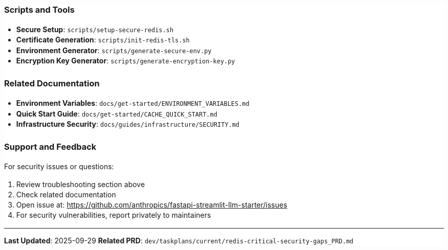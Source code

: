 ### Scripts and Tools

- **Secure Setup**: `scripts/setup-secure-redis.sh`
- **Certificate Generation**: `scripts/init-redis-tls.sh`
- **Environment Generator**: `scripts/generate-secure-env.py`
- **Encryption Key Generator**: `scripts/generate-encryption-key.py`

### Related Documentation

- **Environment Variables**: `docs/get-started/ENVIRONMENT_VARIABLES.md`
- **Quick Start Guide**: `docs/get-started/CACHE_QUICK_START.md`
- **Infrastructure Security**: `docs/guides/infrastructure/SECURITY.md`

### Support and Feedback

For security issues or questions:
1. Review troubleshooting section above
2. Check related documentation
3. Open issue at: https://github.com/anthropics/fastapi-streamlit-llm-starter/issues
4. For security vulnerabilities, report privately to maintainers

---

**Last Updated**: 2025-09-29
**Related PRD**: `dev/taskplans/current/redis-critical-security-gaps_PRD.md`